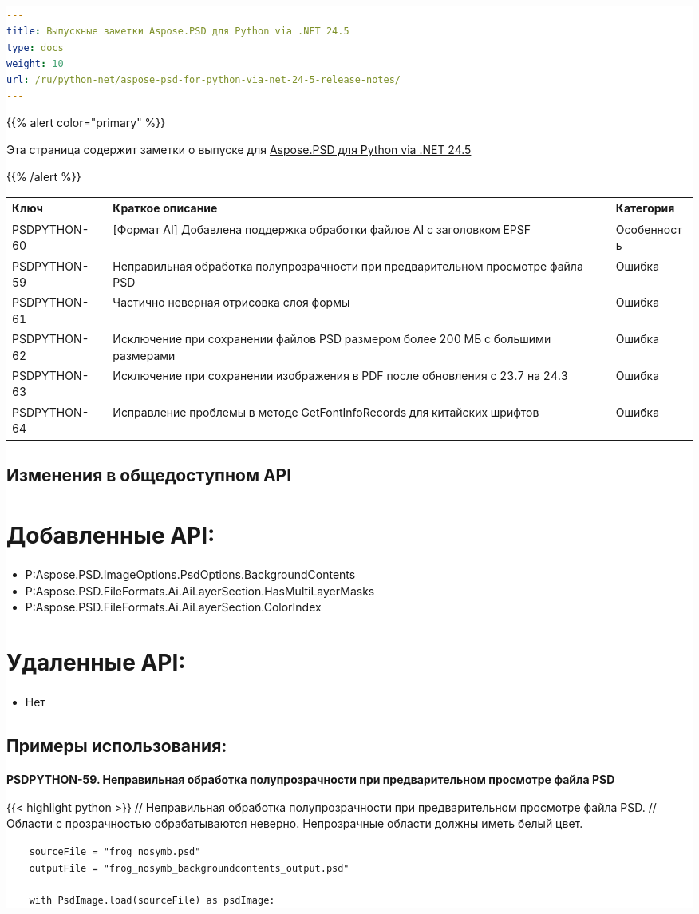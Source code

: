```yaml
---
title: Выпускные заметки Aspose.PSD для Python via .NET 24.5
type: docs
weight: 10
url: /ru/python-net/aspose-psd-for-python-via-net-24-5-release-notes/
---
```


{{% alert color="primary" %}}

Эта страница содержит заметки о выпуске для [Aspose.PSD для Python via .NET 24.5](https://pypi.org/project/aspose-psd/)

{{% /alert %}}

| **Ключ**      | **Краткое описание**                                                                | **Категория** |
|:-------------|:------------------------------------------------------------------------------------|:-------------|
| PSDPYTHON-60 | [Формат AI] Добавлена поддержка обработки файлов AI с заголовком EPSF              | Особенность     |
| PSDPYTHON-59 | Неправильная обработка полупрозрачности при предварительном просмотре файла PSD    | Ошибка      |
| PSDPYTHON-61 | Частично неверная отрисовка слоя формы                                              | Ошибка      |
| PSDPYTHON-62 | Исключение при сохранении файлов PSD размером более 200 МБ с большими размерами     | Ошибка      |
| PSDPYTHON-63 | Исключение при сохранении изображения в PDF после обновления с 23.7 на 24.3         | Ошибка      |
| PSDPYTHON-64 | Исправление проблемы в методе GetFontInfoRecords для китайских шрифтов             | Ошибка      |

## **Изменения в общедоступном API**
# **Добавленные API:**
- P:Aspose.PSD.ImageOptions.PsdOptions.BackgroundContents
- P:Aspose.PSD.FileFormats.Ai.AiLayerSection.HasMultiLayerMasks
- P:Aspose.PSD.FileFormats.Ai.AiLayerSection.ColorIndex

# **Удаленные API:**
- Нет

## **Примеры использования:**

**PSDPYTHON-59. Неправильная обработка полупрозрачности при предварительном просмотре файла PSD**

{{< highlight python >}}
// Неправильная обработка полупрозрачности при предварительном просмотре файла PSD.
// Области с прозрачностью обрабатываются неверно. Непрозрачные области должны иметь белый цвет.

        sourceFile = "frog_nosymb.psd"
        outputFile = "frog_nosymb_backgroundcontents_output.psd"

        with PsdImage.load(sourceFile) as psdImage:
